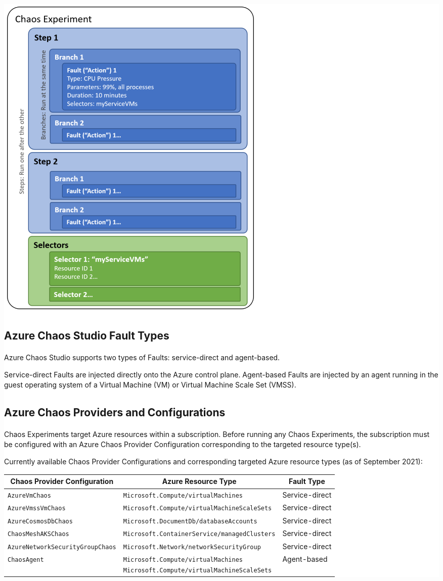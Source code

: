 ![Azure Chaos Studio Entities](/docs/media/Chaos-Experiment.png "Azure Chaos Studio Entities")

## Azure Chaos Studio Fault Types

Azure Chaos Studio supports two types of Faults: service-direct and agent-based.

Service-direct Faults are injected directly onto the Azure control plane. Agent-based Faults are injected by an agent running in the guest operating system of a Virtual Machine (VM) or Virtual Machine Scale Set (VMSS).

## Azure Chaos Providers and Configurations

Chaos Experiments target Azure resources within a subscription. Before running any Chaos Experiments, the subscription must be configured with an Azure Chaos Provider Configuration corresponding to the targeted resource type(s).

Currently available Chaos Provider Configurations and corresponding targeted Azure resource types (as of September 2021):

| Chaos Provider Configuration | Azure Resource Type | Fault Type |
| --- | --- | --- |
| `AzureVmChaos` | `Microsoft.Compute/virtualMachines` | Service-direct |
| `AzureVmssVmChaos` | `Microsoft.Compute/virtualMachineScaleSets` | Service-direct |
| `AzureCosmosDbChaos` | `Microsoft.DocumentDb/databaseAccounts` | Service-direct |
| `ChaosMeshAKSChaos` | `Microsoft.ContainerService/managedClusters` | Service-direct |
| `AzureNetworkSecurityGroupChaos` | `Microsoft.Network/networkSecurityGroup` | Service-direct |
| `ChaosAgent` | `Microsoft.Compute/virtualMachines`<br />`Microsoft.Compute/virtualMachineScaleSets` | Agent-based |
